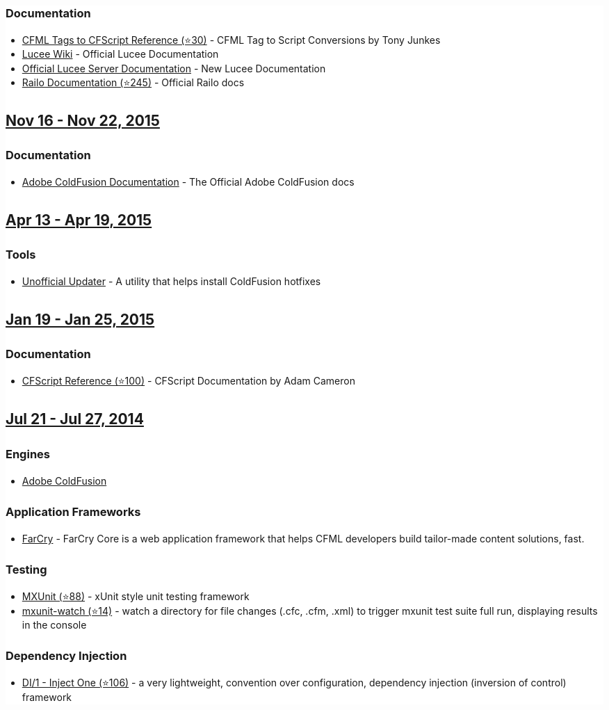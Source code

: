 ### Documentation

*   [CFML Tags to CFScript Reference (⭐30)](https://github.com/cfchef/cfml-tag-to-script-conversions) -  CFML Tag to Script Conversions by Tony Junkes
*   [Lucee Wiki](https://bitbucket.org/lucee/lucee/wiki/Home) - Official Lucee Documentation
*   [Official Lucee Server Documentation](http://docs.lucee.org/) - New Lucee Documentation
*   [Railo Documentation (⭐245)](https://github.com/getrailo/railo/wiki) - Official Railo docs

## [Nov 16 - Nov 22, 2015](/content/2015/46/README.md)

### Documentation

*   [Adobe ColdFusion Documentation](https://helpx.adobe.com/coldfusion/home.html) - The Official Adobe ColdFusion docs

## [Apr 13 - Apr 19, 2015](/content/2015/15/README.md)

### Tools

*   [Unofficial Updater](http://www.uu-2.info/) - A utility that helps install ColdFusion hotfixes

## [Jan 19 - Jan 25, 2015](/content/2015/3/README.md)

### Documentation

*   [CFScript Reference (⭐100)](https://github.com/daccfml/cfscript/blob/master/cfscript.md) -  CFScript Documentation by Adam Cameron

## [Jul 21 - Jul 27, 2014](/content/2014/29/README.md)

### Engines

*   [Adobe ColdFusion](http://www.adobe.com/products/coldfusion-family.html)

### Application Frameworks

*   [FarCry](http://www.farcrycore.org) - FarCry Core is a web application framework that helps CFML developers build tailor-made content solutions, fast.

### Testing

*   [MXUnit (⭐88)](https://github.com/mxunit/mxunit) - xUnit style unit testing framework
*   [mxunit-watch (⭐14)](https://github.com/atuttle/mxunit-watch) - watch a directory for file changes (.cfc, .cfm, .xml) to trigger mxunit test suite full run, displaying results in the console

### Dependency Injection

*   [DI/1 - Inject One (⭐106)](https://github.com/framework-one/di1) - a very lightweight, convention over configuration, dependency injection (inversion of control) framework
